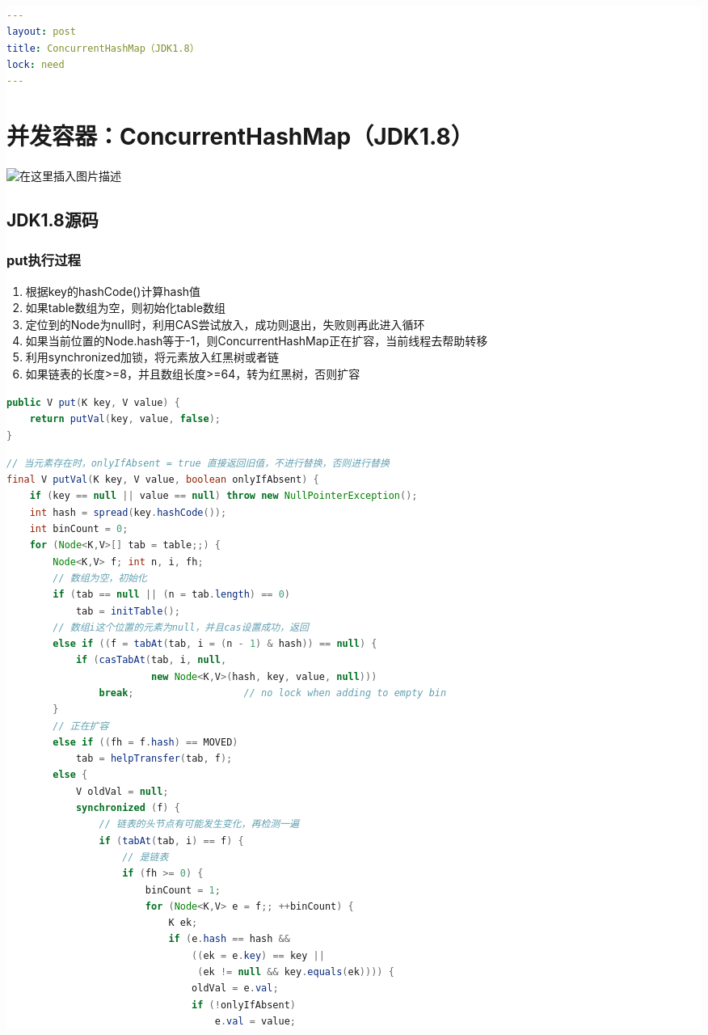 ```yaml
---
layout: post
title: ConcurrentHashMap（JDK1.8）
lock: need
---
```


# 并发容器：ConcurrentHashMap（JDK1.8）
![在这里插入图片描述](https://i-blog.csdnimg.cn/blog_migrate/c16402b540cb9de018da5d2fa55ae869.jpeg)
## JDK1.8源码
### put执行过程

1. 根据key的hashCode()计算hash值
2. 如果table数组为空，则初始化table数组
3. 定位到的Node为null时，利用CAS尝试放入，成功则退出，失败则再此进入循环
4. 如果当前位置的Node.hash等于-1，则ConcurrentHashMap正在扩容，当前线程去帮助转移
5. 利用synchronized加锁，将元素放入红黑树或者链
6. 如果链表的长度>=8，并且数组长度>=64，转为红黑树，否则扩容

```java
public V put(K key, V value) {
    return putVal(key, value, false);
}
```

```java
// 当元素存在时，onlyIfAbsent = true 直接返回旧值，不进行替换，否则进行替换
final V putVal(K key, V value, boolean onlyIfAbsent) {
	if (key == null || value == null) throw new NullPointerException();
	int hash = spread(key.hashCode());
	int binCount = 0;
	for (Node<K,V>[] tab = table;;) {
		Node<K,V> f; int n, i, fh;
		// 数组为空，初始化
		if (tab == null || (n = tab.length) == 0)
			tab = initTable();
		// 数组i这个位置的元素为null，并且cas设置成功，返回
		else if ((f = tabAt(tab, i = (n - 1) & hash)) == null) {
			if (casTabAt(tab, i, null,
						 new Node<K,V>(hash, key, value, null)))
				break;                   // no lock when adding to empty bin
		}
		// 正在扩容
		else if ((fh = f.hash) == MOVED)
			tab = helpTransfer(tab, f);
		else {
			V oldVal = null;
			synchronized (f) {
				// 链表的头节点有可能发生变化，再检测一遍
				if (tabAt(tab, i) == f) {
					// 是链表
					if (fh >= 0) {
						binCount = 1;
						for (Node<K,V> e = f;; ++binCount) {
							K ek;
							if (e.hash == hash &&
								((ek = e.key) == key ||
								 (ek != null && key.equals(ek)))) {
								oldVal = e.val;
								if (!onlyIfAbsent)
									e.val = value;
```